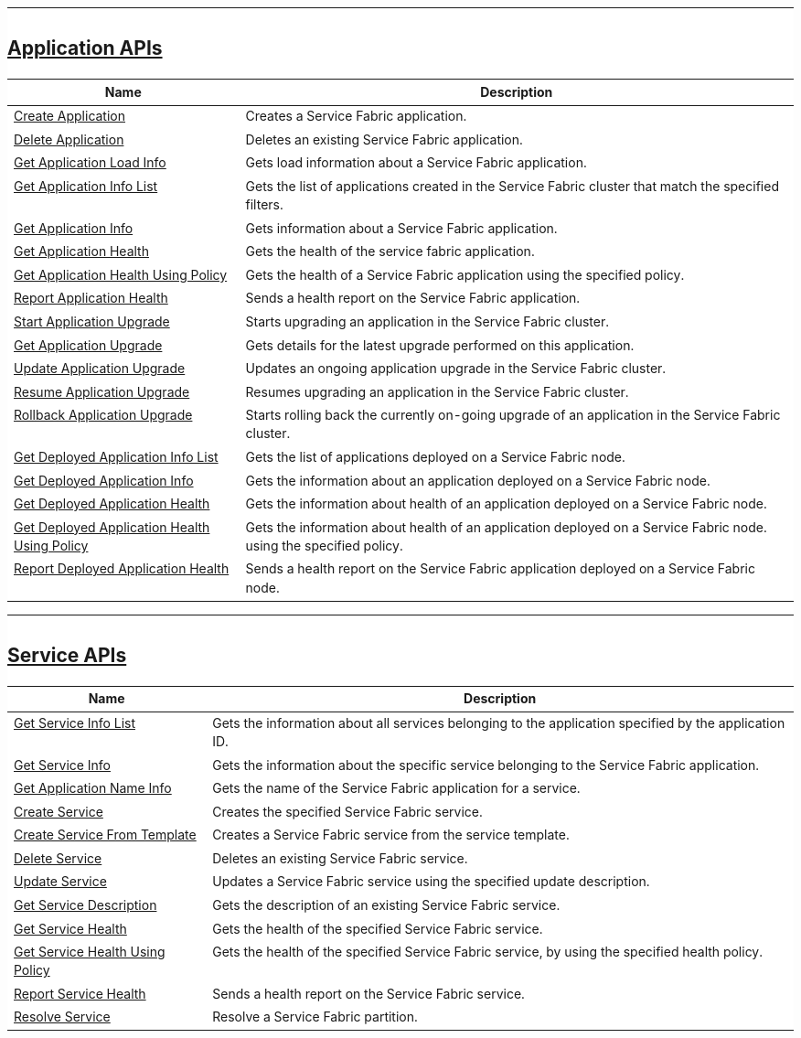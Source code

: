 ----
## [Application APIs](sfclient-v70-index-application.md)

| Name | Description |
| --- | --- |
| [Create Application](sfclient-v70-api-createapplication.md) | Creates a Service Fabric application.<br/> |
| [Delete Application](sfclient-v70-api-deleteapplication.md) | Deletes an existing Service Fabric application.<br/> |
| [Get Application Load Info](sfclient-v70-api-getapplicationloadinfo.md) | Gets load information about a Service Fabric application.<br/> |
| [Get Application Info List](sfclient-v70-api-getapplicationinfolist.md) | Gets the list of applications created in the Service Fabric cluster that match the specified filters.<br/> |
| [Get Application Info](sfclient-v70-api-getapplicationinfo.md) | Gets information about a Service Fabric application.<br/> |
| [Get Application Health](sfclient-v70-api-getapplicationhealth.md) | Gets the health of the service fabric application.<br/> |
| [Get Application Health Using Policy](sfclient-v70-api-getapplicationhealthusingpolicy.md) | Gets the health of a Service Fabric application using the specified policy.<br/> |
| [Report Application Health](sfclient-v70-api-reportapplicationhealth.md) | Sends a health report on the Service Fabric application.<br/> |
| [Start Application Upgrade](sfclient-v70-api-startapplicationupgrade.md) | Starts upgrading an application in the Service Fabric cluster.<br/> |
| [Get Application Upgrade](sfclient-v70-api-getapplicationupgrade.md) | Gets details for the latest upgrade performed on this application.<br/> |
| [Update Application Upgrade](sfclient-v70-api-updateapplicationupgrade.md) | Updates an ongoing application upgrade in the Service Fabric cluster.<br/> |
| [Resume Application Upgrade](sfclient-v70-api-resumeapplicationupgrade.md) | Resumes upgrading an application in the Service Fabric cluster.<br/> |
| [Rollback Application Upgrade](sfclient-v70-api-rollbackapplicationupgrade.md) | Starts rolling back the currently on-going upgrade of an application in the Service Fabric cluster.<br/> |
| [Get Deployed Application Info List](sfclient-v70-api-getdeployedapplicationinfolist.md) | Gets the list of applications deployed on a Service Fabric node.<br/> |
| [Get Deployed Application Info](sfclient-v70-api-getdeployedapplicationinfo.md) | Gets the information about an application deployed on a Service Fabric node.<br/> |
| [Get Deployed Application Health](sfclient-v70-api-getdeployedapplicationhealth.md) | Gets the information about health of an application deployed on a Service Fabric node.<br/> |
| [Get Deployed Application Health Using Policy](sfclient-v70-api-getdeployedapplicationhealthusingpolicy.md) | Gets the information about health of an application deployed on a Service Fabric node. using the specified policy.<br/> |
| [Report Deployed Application Health](sfclient-v70-api-reportdeployedapplicationhealth.md) | Sends a health report on the Service Fabric application deployed on a Service Fabric node.<br/> |

----
## [Service APIs](sfclient-v70-index-service.md)

| Name | Description |
| --- | --- |
| [Get Service Info List](sfclient-v70-api-getserviceinfolist.md) | Gets the information about all services belonging to the application specified by the application ID.<br/> |
| [Get Service Info](sfclient-v70-api-getserviceinfo.md) | Gets the information about the specific service belonging to the Service Fabric application.<br/> |
| [Get Application Name Info](sfclient-v70-api-getapplicationnameinfo.md) | Gets the name of the Service Fabric application for a service.<br/> |
| [Create Service](sfclient-v70-api-createservice.md) | Creates the specified Service Fabric service.<br/> |
| [Create Service From Template](sfclient-v70-api-createservicefromtemplate.md) | Creates a Service Fabric service from the service template.<br/> |
| [Delete Service](sfclient-v70-api-deleteservice.md) | Deletes an existing Service Fabric service.<br/> |
| [Update Service](sfclient-v70-api-updateservice.md) | Updates a Service Fabric service using the specified update description.<br/> |
| [Get Service Description](sfclient-v70-api-getservicedescription.md) | Gets the description of an existing Service Fabric service.<br/> |
| [Get Service Health](sfclient-v70-api-getservicehealth.md) | Gets the health of the specified Service Fabric service.<br/> |
| [Get Service Health Using Policy](sfclient-v70-api-getservicehealthusingpolicy.md) | Gets the health of the specified Service Fabric service, by using the specified health policy.<br/> |
| [Report Service Health](sfclient-v70-api-reportservicehealth.md) | Sends a health report on the Service Fabric service.<br/> |
| [Resolve Service](sfclient-v70-api-resolveservice.md) | Resolve a Service Fabric partition.<br/> |